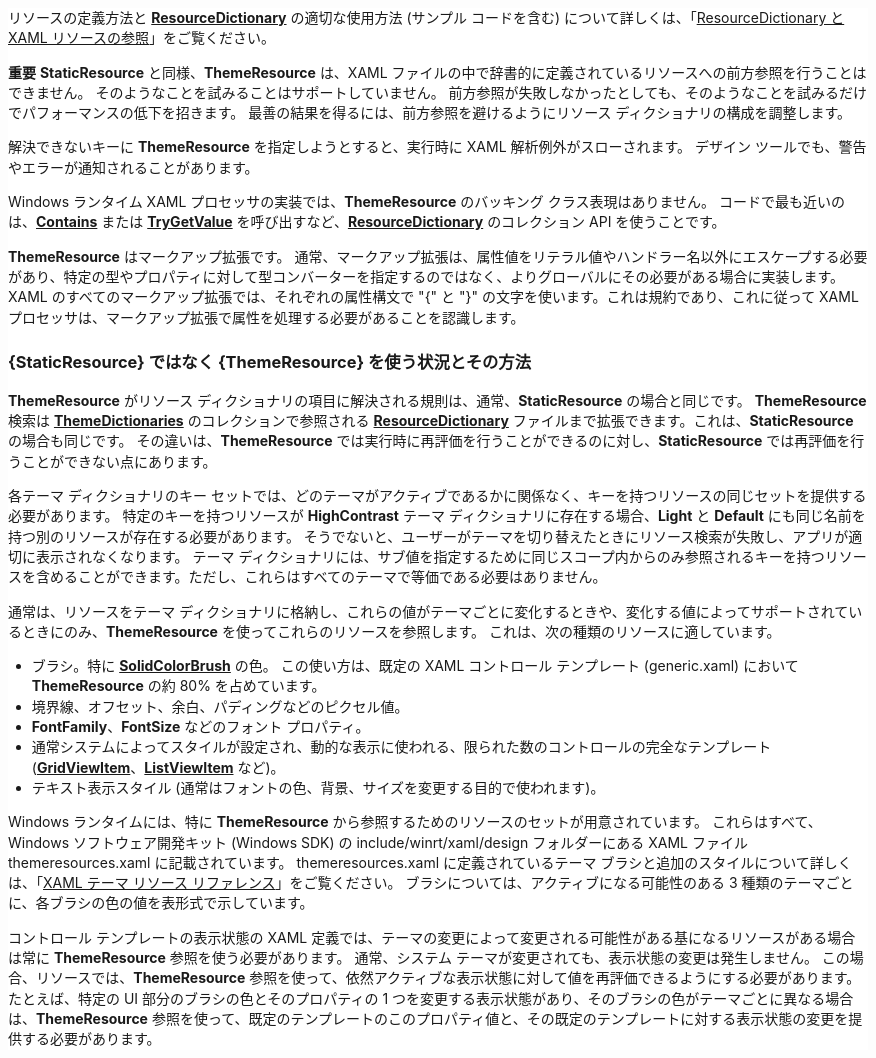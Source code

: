 リソースの定義方法と [**ResourceDictionary**](https://docs.microsoft.com/uwp/api/Windows.UI.Xaml.ResourceDictionary) の適切な使用方法 (サンプル コードを含む) について詳しくは、「[ResourceDictionary と XAML リソースの参照](https://docs.microsoft.com/windows/uwp/controls-and-patterns/resourcedictionary-and-xaml-resource-references)」をご覧ください。

**重要** **StaticResource** と同様、**ThemeResource** は、XAML ファイルの中で辞書的に定義されているリソースへの前方参照を行うことはできません。 そのようなことを試みることはサポートしていません。 前方参照が失敗しなかったとしても、そのようなことを試みるだけでパフォーマンスの低下を招きます。 最善の結果を得るには、前方参照を避けるようにリソース ディクショナリの構成を調整します。

解決できないキーに **ThemeResource** を指定しようとすると、実行時に XAML 解析例外がスローされます。 デザイン ツールでも、警告やエラーが通知されることがあります。

Windows ランタイム XAML プロセッサの実装では、**ThemeResource** のバッキング クラス表現はありません。 コードで最も近いのは、[**Contains**](https://docs.microsoft.com/uwp/api/windows.ui.xaml.resourcedictionary.contains) または [**TryGetValue**](https://docs.microsoft.com/uwp/api/windows.ui.xaml.resourcedictionary.trygetvalue) を呼び出すなど、[**ResourceDictionary**](https://docs.microsoft.com/uwp/api/Windows.UI.Xaml.ResourceDictionary) のコレクション API を使うことです。

**ThemeResource** はマークアップ拡張です。 通常、マークアップ拡張は、属性値をリテラル値やハンドラー名以外にエスケープする必要があり、特定の型やプロパティに対して型コンバーターを指定するのではなく、よりグローバルにその必要がある場合に実装します。 XAML のすべてのマークアップ拡張では、それぞれの属性構文で "{" と "}" の文字を使います。これは規約であり、これに従って XAML プロセッサは、マークアップ拡張で属性を処理する必要があることを認識します。

### <a name="when-and-how-to-use-themeresource-rather-than-staticresource"></a>{StaticResource} ではなく {ThemeResource} を使う状況とその方法

**ThemeResource** がリソース ディクショナリの項目に解決される規則は、通常、**StaticResource** の場合と同じです。 **ThemeResource** 検索は [**ThemeDictionaries**](https://docs.microsoft.com/uwp/api/windows.ui.xaml.resourcedictionary.themedictionaries) のコレクションで参照される [**ResourceDictionary**](https://docs.microsoft.com/uwp/api/Windows.UI.Xaml.ResourceDictionary) ファイルまで拡張できます。これは、**StaticResource** の場合も同じです。 その違いは、**ThemeResource** では実行時に再評価を行うことができるのに対し、**StaticResource** では再評価を行うことができない点にあります。

各テーマ ディクショナリのキー セットでは、どのテーマがアクティブであるかに関係なく、キーを持つリソースの同じセットを提供する必要があります。 特定のキーを持つリソースが **HighContrast** テーマ ディクショナリに存在する場合、**Light** と **Default** にも同じ名前を持つ別のリソースが存在する必要があります。 そうでないと、ユーザーがテーマを切り替えたときにリソース検索が失敗し、アプリが適切に表示されなくなります。 テーマ ディクショナリには、サブ値を指定するために同じスコープ内からのみ参照されるキーを持つリソースを含めることができます。ただし、これらはすべてのテーマで等価である必要はありません。

通常は、リソースをテーマ ディクショナリに格納し、これらの値がテーマごとに変化するときや、変化する値によってサポートされているときにのみ、**ThemeResource** を使ってこれらのリソースを参照します。 これは、次の種類のリソースに適しています。

-   ブラシ。特に [**SolidColorBrush**](https://docs.microsoft.com/uwp/api/Windows.UI.Xaml.Media.SolidColorBrush) の色。 この使い方は、既定の XAML コントロール テンプレート (generic.xaml) において **ThemeResource** の約 80% を占めています。
-   境界線、オフセット、余白、パディングなどのピクセル値。
-   **FontFamily**、**FontSize** などのフォント プロパティ。
-   通常システムによってスタイルが設定され、動的な表示に使われる、限られた数のコントロールの完全なテンプレート ([**GridViewItem**](https://docs.microsoft.com/uwp/api/Windows.UI.Xaml.Controls.GridViewItem)、[**ListViewItem**](https://docs.microsoft.com/uwp/api/Windows.UI.Xaml.Controls.ListViewItem) など)。
-   テキスト表示スタイル (通常はフォントの色、背景、サイズを変更する目的で使われます)。

Windows ランタイムには、特に **ThemeResource** から参照するためのリソースのセットが用意されています。 これらはすべて、Windows ソフトウェア開発キット (Windows SDK) の include/winrt/xaml/design フォルダーにある XAML ファイル themeresources.xaml に記載されています。 themeresources.xaml に定義されているテーマ ブラシと追加のスタイルについて詳しくは、「[XAML テーマ リソース リファレンス](https://docs.microsoft.com/windows/uwp/controls-and-patterns/xaml-theme-resources)」をご覧ください。 ブラシについては、アクティブになる可能性のある 3 種類のテーマごとに、各ブラシの色の値を表形式で示しています。

コントロール テンプレートの表示状態の XAML 定義では、テーマの変更によって変更される可能性がある基になるリソースがある場合は常に **ThemeResource** 参照を使う必要があります。 通常、システム テーマが変更されても、表示状態の変更は発生しません。 この場合、リソースでは、**ThemeResource** 参照を使って、依然アクティブな表示状態に対して値を再評価できるようにする必要があります。 たとえば、特定の UI 部分のブラシの色とそのプロパティの 1 つを変更する表示状態があり、そのブラシの色がテーマごとに異なる場合は、**ThemeResource** 参照を使って、既定のテンプレートのこのプロパティ値と、その既定のテンプレートに対する表示状態の変更を提供する必要があります。
